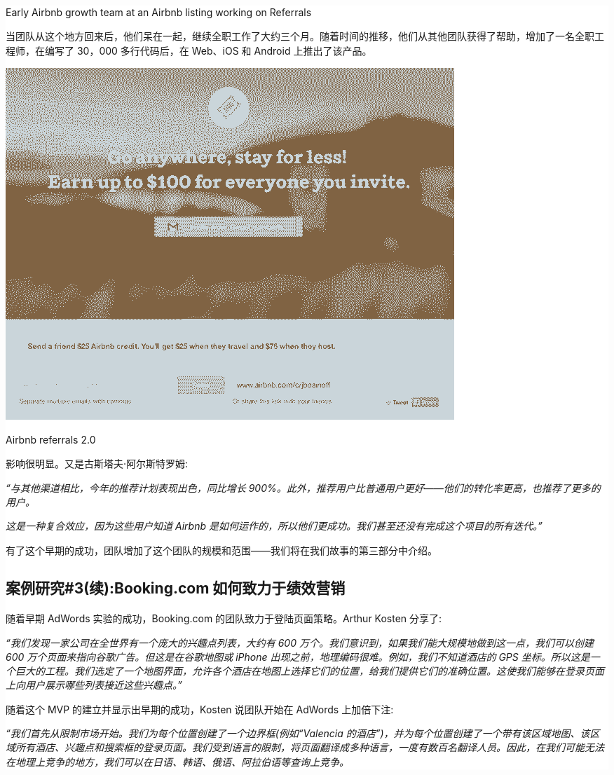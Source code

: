 Early Airbnb growth team at an Airbnb listing working on Referrals

当团队从这个地方回来后，他们呆在一起，继续全职工作了大约三个月。随着时间的推移，他们从其他团队获得了帮助，增加了一名全职工程师，在编写了 30，000 多行代码后，在 Web、iOS 和 Android 上推出了该产品。

![](img/131b5748dfe21158ebe264c050b8fc29.png)

Airbnb referrals 2.0

影响很明显。又是古斯塔夫·阿尔斯特罗姆:

*“与其他渠道相比，今年的推荐计划表现出色，同比增长 900%。此外，推荐用户比普通用户更好——他们的转化率更高，也推荐了更多的用户。*

*这是一种复合效应，因为这些用户知道 Airbnb 是如何运作的，所以他们更成功。我们甚至还没有完成这个项目的所有迭代。”*

有了这个早期的成功，团队增加了这个团队的规模和范围——我们将在我们故事的第三部分中介绍。

## 案例研究#3(续):Booking.com 如何致力于绩效营销

随着早期 AdWords 实验的成功，Booking.com 的团队致力于登陆页面策略。Arthur Kosten 分享了:

*“我们发现一家公司在全世界有一个庞大的兴趣点列表，大约有 600 万个。我们意识到，如果我们能大规模地做到这一点，我们可以创建 600 万个页面来指向谷歌广告。但这是在谷歌地图或 iPhone 出现之前，地理编码很难。例如，我们不知道酒店的 GPS 坐标。所以这是一个巨大的工程。我们选定了一个地图界面，允许各个酒店在地图上选择它们的位置，给我们提供它们的准确位置。这使我们能够在登录页面上向用户展示哪些列表接近这些兴趣点。”*

随着这个 MVP 的建立并显示出早期的成功，Kosten 说团队开始在 AdWords 上加倍下注:

*“我们首先从限制市场开始。我们为每个位置创建了一个边界框(例如“Valencia 的酒店”)，并为每个位置创建了一个带有该区域地图、该区域所有酒店、兴趣点和搜索框的登录页面。我们受到语言的限制，将页面翻译成多种语言，一度有数百名翻译人员。因此，在我们可能无法在地理上竞争的地方，我们可以在日语、韩语、俄语、阿拉伯语等查询上竞争。*
